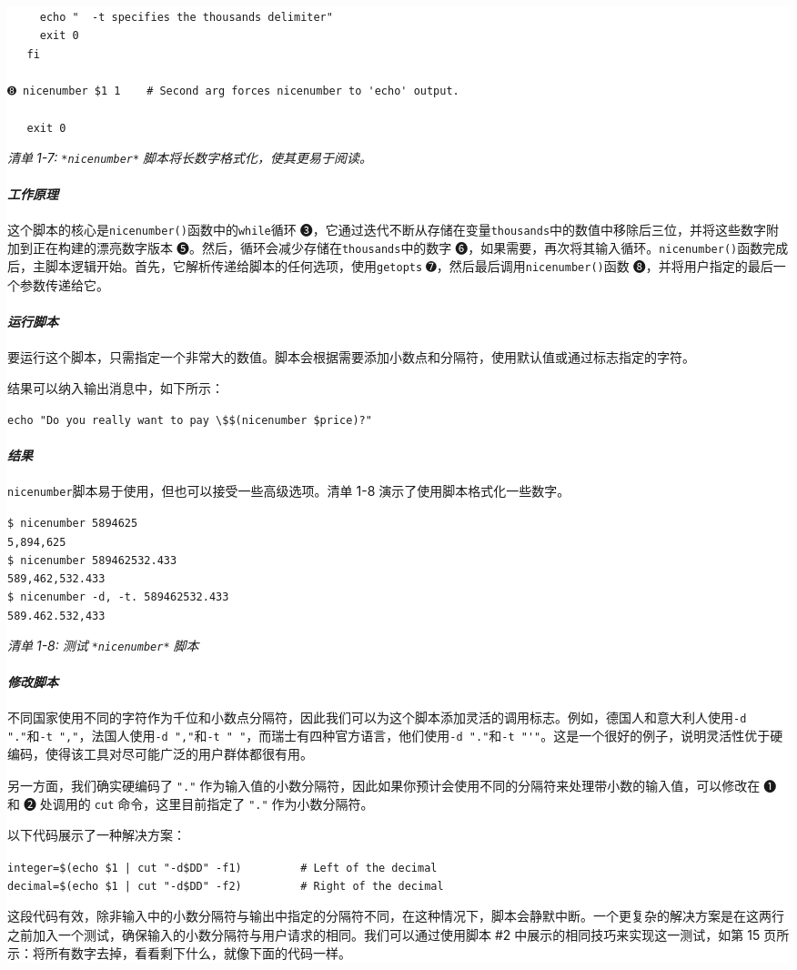 ```
     echo "  -t specifies the thousands delimiter"
     exit 0
   fi

➑ nicenumber $1 1    # Second arg forces nicenumber to 'echo' output.

   exit 0
```

*清单 1-7: `*nicenumber*` 脚本将长数字格式化，使其更易于阅读。*

#### ***工作原理***

这个脚本的核心是`nicenumber()`函数中的`while`循环 ➌，它通过迭代不断从存储在变量`thousands`中的数值中移除后三位，并将这些数字附加到正在构建的漂亮数字版本 ➎。然后，循环会减少存储在`thousands`中的数字 ➏，如果需要，再次将其输入循环。`nicenumber()`函数完成后，主脚本逻辑开始。首先，它解析传递给脚本的任何选项，使用`getopts` ➐，然后最后调用`nicenumber()`函数 ➑，并将用户指定的最后一个参数传递给它。

#### ***运行脚本***

要运行这个脚本，只需指定一个非常大的数值。脚本会根据需要添加小数点和分隔符，使用默认值或通过标志指定的字符。

结果可以纳入输出消息中，如下所示：

```
echo "Do you really want to pay \$$(nicenumber $price)?"
```

#### ***结果***

`nicenumber`脚本易于使用，但也可以接受一些高级选项。清单 1-8 演示了使用脚本格式化一些数字。

```
$ nicenumber 5894625
5,894,625
$ nicenumber 589462532.433
589,462,532.433
$ nicenumber -d, -t. 589462532.433
589.462.532,433
```

*清单 1-8: 测试 `*nicenumber*` 脚本*

#### ***修改脚本***

不同国家使用不同的字符作为千位和小数点分隔符，因此我们可以为这个脚本添加灵活的调用标志。例如，德国人和意大利人使用`-d "."`和`-t ","`，法国人使用`-d ","`和`-t " "`，而瑞士有四种官方语言，他们使用`-d "."`和`-t "'"`。这是一个很好的例子，说明灵活性优于硬编码，使得该工具对尽可能广泛的用户群体都很有用。

另一方面，我们确实硬编码了 `"."` 作为输入值的小数分隔符，因此如果你预计会使用不同的分隔符来处理带小数的输入值，可以修改在 ➊ 和 ➋ 处调用的 `cut` 命令，这里目前指定了 `"."` 作为小数分隔符。

以下代码展示了一种解决方案：

```
integer=$(echo $1 | cut "-d$DD" -f1)         # Left of the decimal
decimal=$(echo $1 | cut "-d$DD" -f2)         # Right of the decimal
```

这段代码有效，除非输入中的小数分隔符与输出中指定的分隔符不同，在这种情况下，脚本会静默中断。一个更复杂的解决方案是在这两行之前加入一个测试，确保输入的小数分隔符与用户请求的相同。我们可以通过使用脚本 #2 中展示的相同技巧来实现这一测试，如第 15 页所示：将所有数字去掉，看看剩下什么，就像下面的代码一样。
